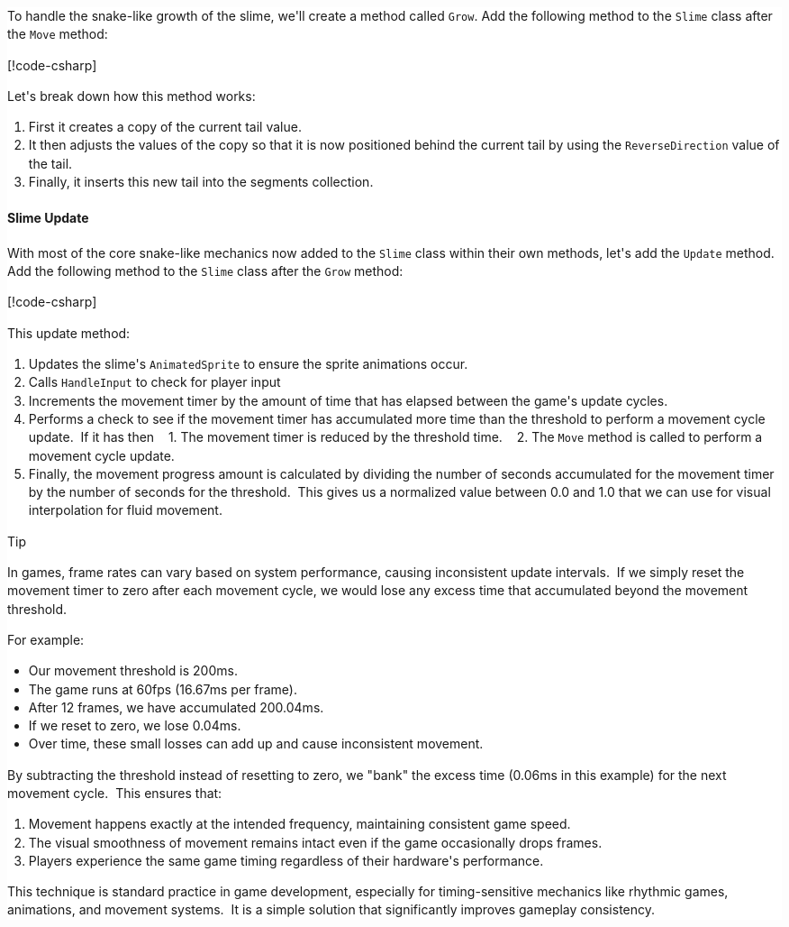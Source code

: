To handle the snake-like growth of the slime, we'll create a method called `Grow`.  Add the following method to the `Slime` class after the `Move` method:

[!code-csharp[](./snippets/slime/grow.cs)]

Let's break down how this method works:

1. First it creates a copy of the current tail value.
2. It then adjusts the values of the copy so that it is now positioned behind the current tail by using the `ReverseDirection` value of the tail.
3. Finally, it inserts this new tail into the segments collection.

#### Slime Update

With most of the core snake-like mechanics now added to the `Slime` class within their own methods, let's add the `Update` method.  Add the following method to the `Slime` class after the `Grow` method:

[!code-csharp[](./snippets/slime/update.cs)]

This update method:

1. Updates the slime's `AnimatedSprite` to ensure the sprite animations occur.
2. Calls `HandleInput` to check for player input
3. Increments the movement timer by the amount of time that has elapsed between the game's update cycles.
4. Performs a check to see if the movement timer has accumulated more time than the threshold to perform a movement cycle update.  If it has then
   1. The movement timer is reduced by the threshold time.
   2. The `Move` method is called to perform a movement cycle update.
5. Finally, the movement progress amount is calculated by dividing the number of seconds accumulated for the movement timer by the number of seconds for the threshold.  This gives us a normalized value between 0.0 and 1.0 that we can use for visual interpolation for fluid movement.

> [!TIP]
> In games, frame rates can vary based on system performance, causing inconsistent update intervals.  If we simply reset the movement timer to zero after each movement cycle, we would lose any excess time that accumulated beyond the movement threshold.
>
> For example:
>
> - Our movement threshold is 200ms.
> - The game runs at 60fps (16.67ms per frame).
> - After 12 frames, we have accumulated 200.04ms.
> - If we reset to zero, we lose 0.04ms.
> - Over time, these small losses can add up and cause inconsistent movement.
>
> By subtracting the threshold instead of resetting to zero, we "bank" the excess time (0.06ms in this example) for the next movement cycle.  This ensures that:
>
> 1. Movement happens exactly at the intended frequency, maintaining consistent game speed.
> 2. The visual smoothness of movement remains intact even if the game occasionally drops frames.
> 3. Players experience the same game timing regardless of their hardware's performance.
>
> This technique is standard practice in game development, especially for timing-sensitive mechanics like rhythmic games, animations, and movement systems.  It is a simple solution that significantly improves gameplay consistency.
